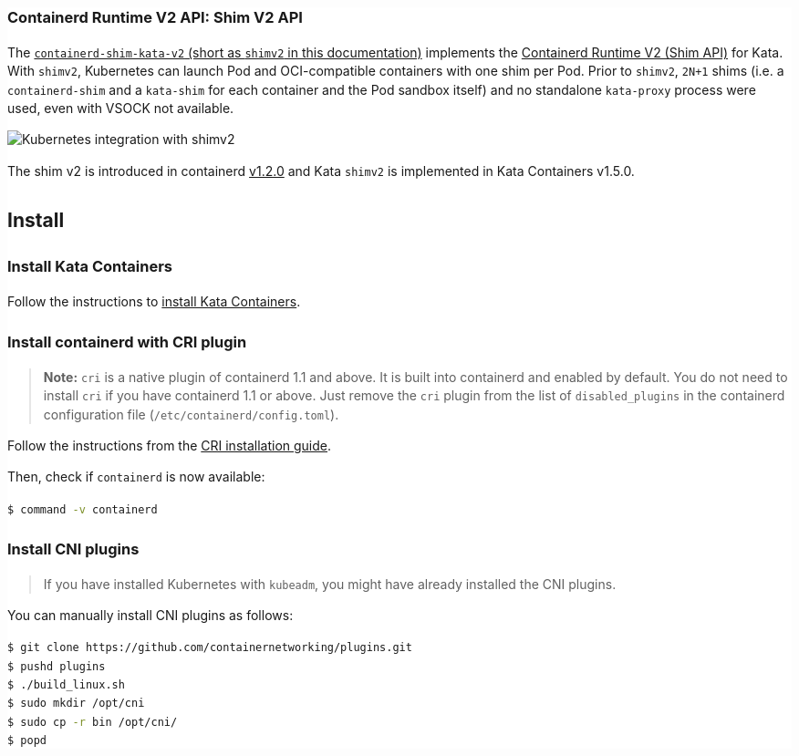 ### Containerd Runtime V2 API: Shim V2 API

The [`containerd-shim-kata-v2` (short as `shimv2` in this documentation)](../../src/runtime/cmd/containerd-shim-kata-v2/)
implements the [Containerd Runtime V2 (Shim API)](https://github.com/containerd/containerd/tree/main/runtime/v2) for Kata.
With `shimv2`, Kubernetes can launch Pod and OCI-compatible containers with one shim per Pod. Prior to `shimv2`, `2N+1`
shims (i.e. a `containerd-shim` and a `kata-shim` for each container and the Pod sandbox itself) and no standalone `kata-proxy`
process were used, even with VSOCK not available.

![Kubernetes integration with shimv2](../design/arch-images/shimv2.svg)

The shim v2 is introduced in containerd [v1.2.0](https://github.com/containerd/containerd/releases/tag/v1.2.0) and Kata `shimv2`
is implemented in Kata Containers v1.5.0.

## Install

### Install Kata Containers

Follow the instructions to [install Kata Containers](../install/README.md).

### Install containerd with CRI plugin

> **Note:** `cri` is a native plugin of containerd 1.1 and above. It is built into containerd and enabled by default.
> You do not need to install `cri` if you have containerd 1.1 or above. Just remove the `cri` plugin from the list of
> `disabled_plugins` in the containerd configuration file (`/etc/containerd/config.toml`).

Follow the instructions from the [CRI installation guide](http://github.com/containerd/cri/blob/master/docs/installation.md).

Then, check if `containerd` is now available:

```bash
$ command -v containerd
```

### Install CNI plugins

> If you have installed Kubernetes with `kubeadm`, you might have already installed the CNI plugins.

You can manually install CNI plugins as follows:

```bash
$ git clone https://github.com/containernetworking/plugins.git
$ pushd plugins
$ ./build_linux.sh
$ sudo mkdir /opt/cni
$ sudo cp -r bin /opt/cni/
$ popd
```
